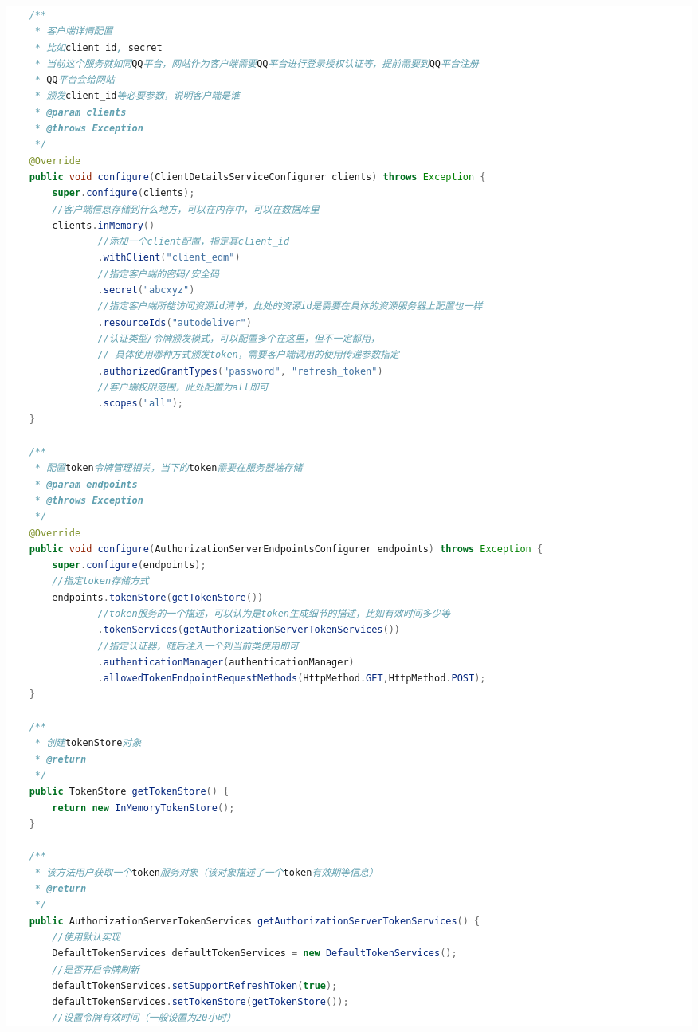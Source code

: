 ```java
    /**
     * 客户端详情配置
     * 比如client_id, secret
     * 当前这个服务就如同QQ平台，网站作为客户端需要QQ平台进行登录授权认证等，提前需要到QQ平台注册
     * QQ平台会给网站
     * 颁发client_id等必要参数，说明客户端是谁
     * @param clients
     * @throws Exception
     */
    @Override
    public void configure(ClientDetailsServiceConfigurer clients) throws Exception {
        super.configure(clients);
        //客户端信息存储到什么地方，可以在内存中，可以在数据库里
        clients.inMemory()
                //添加一个client配置，指定其client_id
                .withClient("client_edm")
                //指定客户端的密码/安全码
                .secret("abcxyz")
                //指定客户端所能访问资源id清单，此处的资源id是需要在具体的资源服务器上配置也一样
                .resourceIds("autodeliver")
                //认证类型/令牌颁发模式，可以配置多个在这里，但不一定都用，
                // 具体使用哪种方式颁发token，需要客户端调用的使用传递参数指定
                .authorizedGrantTypes("password", "refresh_token")
                //客户端权限范围，此处配置为all即可
                .scopes("all");
    }

    /**
     * 配置token令牌管理相关，当下的token需要在服务器端存储
     * @param endpoints
     * @throws Exception
     */
    @Override
    public void configure(AuthorizationServerEndpointsConfigurer endpoints) throws Exception {
        super.configure(endpoints);
        //指定token存储方式
        endpoints.tokenStore(getTokenStore())
                //token服务的一个描述，可以认为是token生成细节的描述，比如有效时间多少等
                .tokenServices(getAuthorizationServerTokenServices())
                //指定认证器，随后注入一个到当前类使用即可
                .authenticationManager(authenticationManager)
                .allowedTokenEndpointRequestMethods(HttpMethod.GET,HttpMethod.POST);
    }

    /**
     * 创建tokenStore对象
     * @return
     */
    public TokenStore getTokenStore() {
        return new InMemoryTokenStore();
    }

    /**
     * 该方法用户获取一个token服务对象（该对象描述了一个token有效期等信息）
     * @return
     */
    public AuthorizationServerTokenServices getAuthorizationServerTokenServices() {
        //使用默认实现
        DefaultTokenServices defaultTokenServices = new DefaultTokenServices();
        //是否开启令牌刷新
        defaultTokenServices.setSupportRefreshToken(true);
        defaultTokenServices.setTokenStore(getTokenStore());
        //设置令牌有效时间（一般设置为20小时）
```